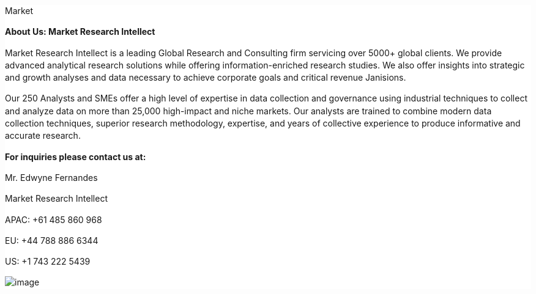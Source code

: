 Market</a></span></p><p><strong><span class="font-[700]">About Us: Market Research Intellect</span></strong></p><p><span class="">Market Research Intellect is a leading Global Research and Consulting firm servicing over 5000+ global clients. We provide advanced analytical research solutions while offering information-enriched research studies.&nbsp;</span>We also offer insights into strategic and growth analyses and data necessary to achieve corporate goals and critical revenue Janisions.</p><p><span class="">Our 250 Analysts and SMEs offer a high level of expertise in data collection and governance using industrial techniques to collect and analyze data on more than 25,000 high-impact and niche markets. Our analysts are trained to combine modern data collection techniques, superior research methodology, expertise, and years of collective experience to produce informative and accurate research.</span></p><p><strong>For inquiries please contact us at:</strong></p><p>Mr. Edwyne Fernandes</p><p>Market Research Intellect</p><p>APAC: +61 485 860 968</p><p>EU: +44 788 886 6344</p><p>US: +1 743 222 5439</p>
![image](https://github.com/user-attachments/assets/4e54dc1e-5fab-4d66-b5e5-febba9599a4e)
